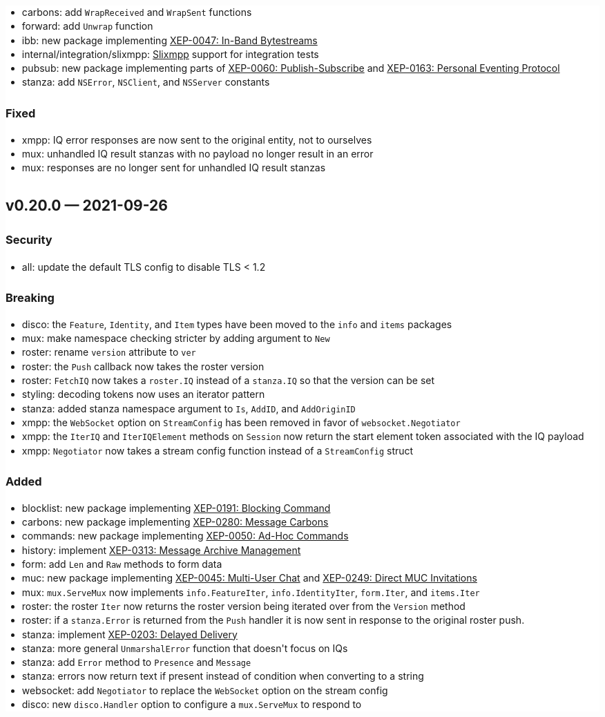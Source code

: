 - carbons: add `WrapReceived` and `WrapSent` functions
- forward: add `Unwrap` function
- ibb: new package implementing [XEP-0047: In-Band Bytestreams]
- internal/integration/slixmpp: [Slixmpp] support for integration tests
- pubsub: new package implementing parts of [XEP-0060: Publish-Subscribe] and
  [XEP-0163: Personal Eventing Protocol]
- stanza: add `NSError`, `NSClient`, and `NSServer` constants


### Fixed

- xmpp: IQ error responses are now sent to the original entity, not to
  ourselves
- mux: unhandled IQ result stanzas with no payload no longer result in an error
- mux: responses are no longer sent for unhandled IQ result stanzas

[XEP-0047: In-Band Bytestreams]: https://xmpp.org/extensions/xep-0047.html
[XEP-0060: Publish-Subscribe]: https://xmpp.org/extensions/xep-0060.html
[XEP-0163: Personal Eventing Protocol]: https://xmpp.org/extensions/xep-0163.html
[Slixmpp]: https://slixmpp.readthedocs.io/


## v0.20.0 — 2021-09-26

### Security

- all: update the default TLS config to disable TLS < 1.2

### Breaking

- disco: the `Feature`, `Identity`, and `Item` types have been moved to the
  `info` and `items` packages
- mux: make namespace checking stricter by adding argument to `New`
- roster: rename `version` attribute to `ver`
- roster: the `Push` callback now takes the roster version
- roster: `FetchIQ` now takes a `roster.IQ` instead of a `stanza.IQ` so that the
  version can be set
- styling: decoding tokens now uses an iterator pattern
- stanza: added stanza namespace argument to `Is`, `AddID`, and `AddOriginID`
- xmpp: the `WebSocket` option on `StreamConfig` has been removed in favor of
  `websocket.Negotiator`
- xmpp: the `IterIQ` and `IterIQElement` methods on `Session` now return the
  start element token associated with the IQ payload
- xmpp: `Negotiator` now takes a stream config function instead of a
  `StreamConfig` struct


### Added

- blocklist: new package implementing [XEP-0191: Blocking Command]
- carbons: new package implementing [XEP-0280: Message Carbons]
- commands: new package implementing [XEP-0050: Ad-Hoc Commands]
- history: implement [XEP-0313: Message Archive Management]
- form: add `Len` and `Raw` methods to form data
- muc: new package implementing [XEP-0045: Multi-User Chat] and [XEP-0249: Direct MUC Invitations]
- mux: `mux.ServeMux` now implements `info.FeatureIter`, `info.IdentityIter`,
  `form.Iter`, and `items.Iter`
- roster: the roster `Iter` now returns the roster version being iterated over
  from the `Version` method
- roster: if a `stanza.Error` is returned from the `Push` handler it is now sent
  in response to the original roster push.
- stanza: implement [XEP-0203: Delayed Delivery]
- stanza: more general `UnmarshalError` function that doesn't focus on IQs
- stanza: add `Error` method to `Presence` and `Message`
- stanza: errors now return text if present instead of condition when converting
  to a string
- websocket: add `Negotiator` to replace the `WebSocket` option on the stream
  config
- disco: new `disco.Handler` option to configure a `mux.ServeMux` to respond to

[XEP-0115: Entity Capabilities]: https://xmpp.org/extensions/xep-0115.html
[XEP-0300: Use of Cryptographic Hash Functions in XMPP]: https://xmpp.org/extensions/xep-0300.html
[XEP-0402: PEP Native Bookmarks]: https://xmpp.org/extensions/xep-0402.html
[XEP-0414: Cryptographic Hash Function Recommendations for XMPP]: https://xmpp.org/extensions/xep-0414.html
[CVE-2022-24968]: https://mellium.im/cve/cve-2022-24968/
[XEP-0045: Multi-User Chat]: https://xmpp.org/extensions/xep-0045.html
[XEP-0050: Ad-Hoc Commands]: https://xmpp.org/extensions/xep-0050.html
[XEP-0191: Blocking Command]: https://xmpp.org/extensions/xep-0191.html
[XEP-0203: Delayed Delivery]: https://xmpp.org/extensions/xep-0203.html
[XEP-0249: Direct MUC Invitations]: https://xmpp.org/extensions/xep-0249.html
[XEP-0280: Message Carbons]: https://xmpp.org/extensions/xep-0280.html
[XEP-0313: Message Archive Management]: https://xmpp.org/extensions/xep-0313.html
[XEP-0030: Service Discovery]: https://xmpp.org/extensions/xep-0030.html
[XEP-0059: Result Set Management]: https://xmpp.org/extensions/xep-0059.html
[XEP-0092: Software Version]: https://xmpp.org/extensions/xep-0092.html
[XEP-0203: Delayed Delivery]: https://xmpp.org/extensions/xep-0203.html
[Mcabber]: https://mcabber.com/
[Ejabberd]: https://www.ejabberd.im/
[Prosŏdy]: https://prosody.im/
[XEP-0393: Message Styling]: https://xmpp.org/extensions/xep-0393.html
[XEP-0333: Chat Markers]: https://xmpp.org/extensions/xep-0333.html
[XEP-0202: Entity Time]: https://xmpp.org/extensions/xep-0202.html
[XEP-0082: XMPP Date and Time Profiles]: https://xmpp.org/extensions/xep-0082.html